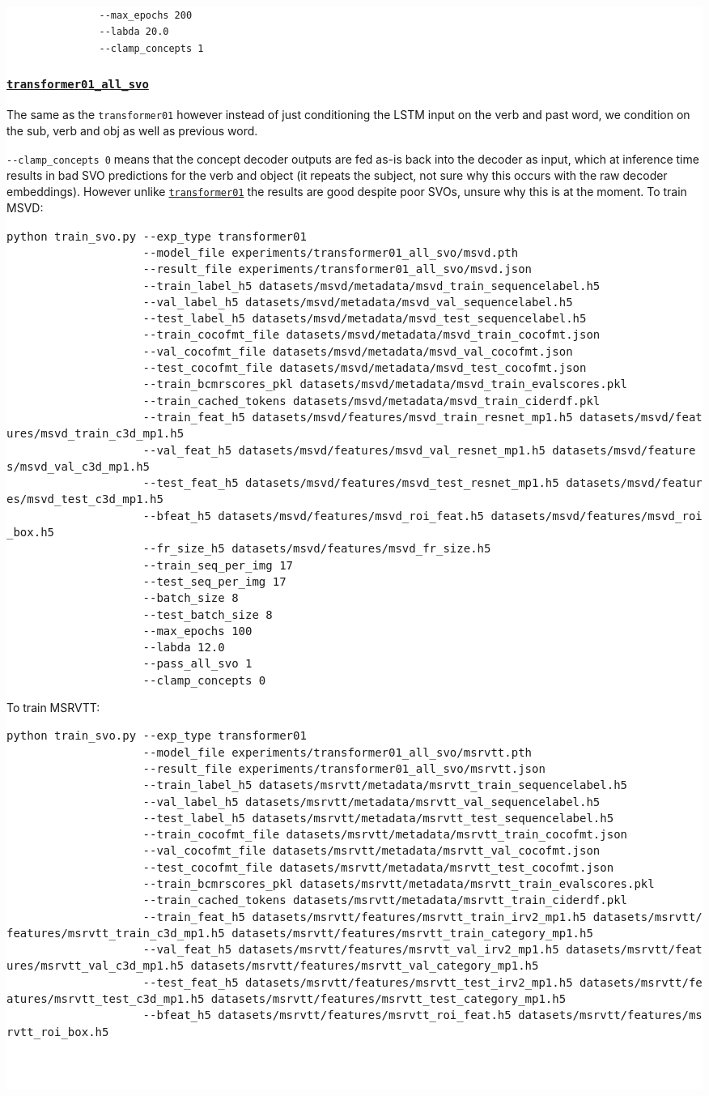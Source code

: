                     --max_epochs 200
                    --labda 20.0
                    --clamp_concepts 1
</pre>

<h3><code><a href="transformer01_all_svo">transformer01_all_svo</a></code></h3>
The same as the <code>transformer01</code> however instead of just conditioning the LSTM input on the verb and past word, we condition on the sub, verb and obj as well as previous word.

<code>--clamp_concepts 0</code> means that the concept decoder outputs are fed as-is back into the decoder as input, which at inference time results in bad SVO predictions for the verb and object (it repeats the subject, not sure why this occurs with the raw decoder embeddings). However unlike <code><a href="transformer01">transformer01</a></code> the results are good despite poor SVOs, unsure why this is at the moment.
To train MSVD:
<pre>
python train_svo.py --exp_type transformer01
                    --model_file experiments/transformer01_all_svo/msvd.pth
                    --result_file experiments/transformer01_all_svo/msvd.json
                    --train_label_h5 datasets/msvd/metadata/msvd_train_sequencelabel.h5
                    --val_label_h5 datasets/msvd/metadata/msvd_val_sequencelabel.h5
                    --test_label_h5 datasets/msvd/metadata/msvd_test_sequencelabel.h5
                    --train_cocofmt_file datasets/msvd/metadata/msvd_train_cocofmt.json
                    --val_cocofmt_file datasets/msvd/metadata/msvd_val_cocofmt.json
                    --test_cocofmt_file datasets/msvd/metadata/msvd_test_cocofmt.json
                    --train_bcmrscores_pkl datasets/msvd/metadata/msvd_train_evalscores.pkl
                    --train_cached_tokens datasets/msvd/metadata/msvd_train_ciderdf.pkl
                    --train_feat_h5 datasets/msvd/features/msvd_train_resnet_mp1.h5 datasets/msvd/features/msvd_train_c3d_mp1.h5
                    --val_feat_h5 datasets/msvd/features/msvd_val_resnet_mp1.h5 datasets/msvd/features/msvd_val_c3d_mp1.h5
                    --test_feat_h5 datasets/msvd/features/msvd_test_resnet_mp1.h5 datasets/msvd/features/msvd_test_c3d_mp1.h5
                    --bfeat_h5 datasets/msvd/features/msvd_roi_feat.h5 datasets/msvd/features/msvd_roi_box.h5
                    --fr_size_h5 datasets/msvd/features/msvd_fr_size.h5
                    --train_seq_per_img 17
                    --test_seq_per_img 17
                    --batch_size 8
                    --test_batch_size 8
                    --max_epochs 100
                    --labda 12.0
                    --pass_all_svo 1
                    --clamp_concepts 0
</pre>

To train MSRVTT:
<pre>
python train_svo.py --exp_type transformer01
                    --model_file experiments/transformer01_all_svo/msrvtt.pth
                    --result_file experiments/transformer01_all_svo/msrvtt.json
                    --train_label_h5 datasets/msrvtt/metadata/msrvtt_train_sequencelabel.h5
                    --val_label_h5 datasets/msrvtt/metadata/msrvtt_val_sequencelabel.h5
                    --test_label_h5 datasets/msrvtt/metadata/msrvtt_test_sequencelabel.h5
                    --train_cocofmt_file datasets/msrvtt/metadata/msrvtt_train_cocofmt.json
                    --val_cocofmt_file datasets/msrvtt/metadata/msrvtt_val_cocofmt.json
                    --test_cocofmt_file datasets/msrvtt/metadata/msrvtt_test_cocofmt.json
                    --train_bcmrscores_pkl datasets/msrvtt/metadata/msrvtt_train_evalscores.pkl
                    --train_cached_tokens datasets/msrvtt/metadata/msrvtt_train_ciderdf.pkl
                    --train_feat_h5 datasets/msrvtt/features/msrvtt_train_irv2_mp1.h5 datasets/msrvtt/features/msrvtt_train_c3d_mp1.h5 datasets/msrvtt/features/msrvtt_train_category_mp1.h5
                    --val_feat_h5 datasets/msrvtt/features/msrvtt_val_irv2_mp1.h5 datasets/msrvtt/features/msrvtt_val_c3d_mp1.h5 datasets/msrvtt/features/msrvtt_val_category_mp1.h5
                    --test_feat_h5 datasets/msrvtt/features/msrvtt_test_irv2_mp1.h5 datasets/msrvtt/features/msrvtt_test_c3d_mp1.h5 datasets/msrvtt/features/msrvtt_test_category_mp1.h5
                    --bfeat_h5 datasets/msrvtt/features/msrvtt_roi_feat.h5 datasets/msrvtt/features/msrvtt_roi_box.h5